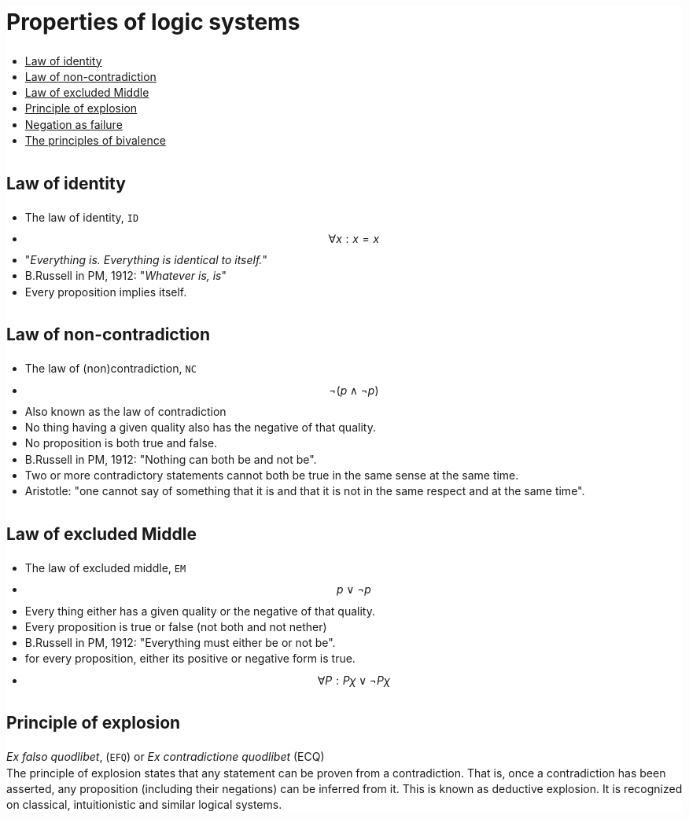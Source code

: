 # Properties of logic systems


- [Law of identity](#law-of-identity)
- [Law of non-contradiction](#law-of-non-contradiction)
- [Law of excluded Middle](#law-of-excluded-middle)
- [Principle of explosion](#principle-of-explosion)
- [Negation as failure](#negation-as-failure)
- [The principles of bivalence](#the-principles-of-bivalence)




## Law of identity
- The law of identity, `ID`
- $$\forall x: x = x$$
- "_Everything is. Everything is identical to itself._"
- B.Russell in PM, 1912: "_Whatever is, is_"
- Every proposition implies itself.


## Law of non-contradiction
- The law of (non)contradiction, `NC`
- $$\lnot(p\land \lnot p)$$
- Also known as the law of contradiction
- No thing having a given quality also has the negative of that quality.
- No proposition is both true and false.
- B.Russell in PM, 1912: "Nothing can both be and not be".
- Two or more contradictory statements cannot both be true in the same sense at the same time.
- Aristotle: "one cannot say of something that it is and that it is not in the same respect and at the same time".


## Law of excluded Middle
- The law of excluded middle, `EM`
- $$p\lor \lnot p$$
- Every thing either has a given quality or the negative of that quality.
- Every proposition is true or false (not both and not nether)
- B.Russell in PM, 1912: "Everything must either be or not be".
- for every proposition, either its positive or negative form is true.
- $$\forall P: P\chi \lor \lnot P\chi$$


## Principle of explosion
_Ex falso quodlibet_, (`EFQ`) or _Ex contradictione quodlibet_ (ECQ)    
The principle of explosion states that any statement can be proven from a contradiction. That is, once a contradiction has been asserted, any proposition (including their negations) can be inferred from it. This is known as deductive explosion. It is recognized on classical, intuitionistic and similar logical systems.

